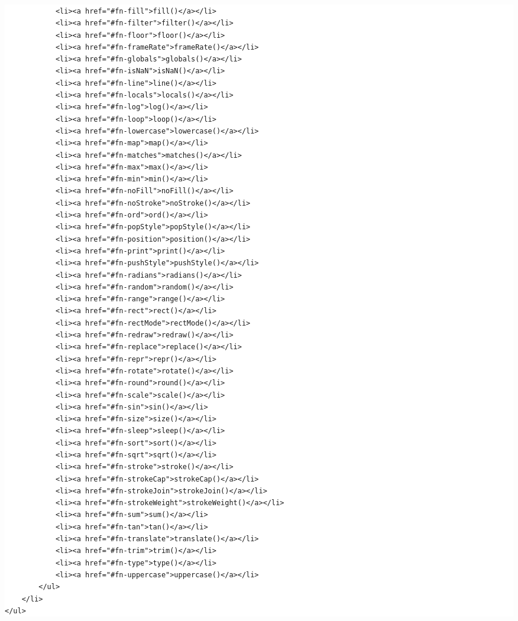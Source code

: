                 <li><a href="#fn-fill">fill()</a></li>
                <li><a href="#fn-filter">filter()</a></li>
                <li><a href="#fn-floor">floor()</a></li>
                <li><a href="#fn-frameRate">frameRate()</a></li>
                <li><a href="#fn-globals">globals()</a></li>
                <li><a href="#fn-isNaN">isNaN()</a></li>
                <li><a href="#fn-line">line()</a></li>
                <li><a href="#fn-locals">locals()</a></li>
                <li><a href="#fn-log">log()</a></li>
                <li><a href="#fn-loop">loop()</a></li>
                <li><a href="#fn-lowercase">lowercase()</a></li>
                <li><a href="#fn-map">map()</a></li>
                <li><a href="#fn-matches">matches()</a></li>
                <li><a href="#fn-max">max()</a></li>
                <li><a href="#fn-min">min()</a></li>
                <li><a href="#fn-noFill">noFill()</a></li>
                <li><a href="#fn-noStroke">noStroke()</a></li>
                <li><a href="#fn-ord">ord()</a></li>
                <li><a href="#fn-popStyle">popStyle()</a></li>
                <li><a href="#fn-position">position()</a></li>
                <li><a href="#fn-print">print()</a></li>
                <li><a href="#fn-pushStyle">pushStyle()</a></li>
                <li><a href="#fn-radians">radians()</a></li>
                <li><a href="#fn-random">random()</a></li>
                <li><a href="#fn-range">range()</a></li>
                <li><a href="#fn-rect">rect()</a></li>
                <li><a href="#fn-rectMode">rectMode()</a></li>
                <li><a href="#fn-redraw">redraw()</a></li>
                <li><a href="#fn-replace">replace()</a></li>
                <li><a href="#fn-repr">repr()</a></li>
                <li><a href="#fn-rotate">rotate()</a></li>
                <li><a href="#fn-round">round()</a></li>
                <li><a href="#fn-scale">scale()</a></li>
                <li><a href="#fn-sin">sin()</a></li>
                <li><a href="#fn-size">size()</a></li>
                <li><a href="#fn-sleep">sleep()</a></li>
                <li><a href="#fn-sort">sort()</a></li>
                <li><a href="#fn-sqrt">sqrt()</a></li>
                <li><a href="#fn-stroke">stroke()</a></li>
                <li><a href="#fn-strokeCap">strokeCap()</a></li>
                <li><a href="#fn-strokeJoin">strokeJoin()</a></li>
                <li><a href="#fn-strokeWeight">strokeWeight()</a></li>
                <li><a href="#fn-sum">sum()</a></li>
                <li><a href="#fn-tan">tan()</a></li>
                <li><a href="#fn-translate">translate()</a></li>
                <li><a href="#fn-trim">trim()</a></li>
                <li><a href="#fn-type">type()</a></li>
                <li><a href="#fn-uppercase">uppercase()</a></li>
            </ul>
        </li>
    </ul>
</p>
